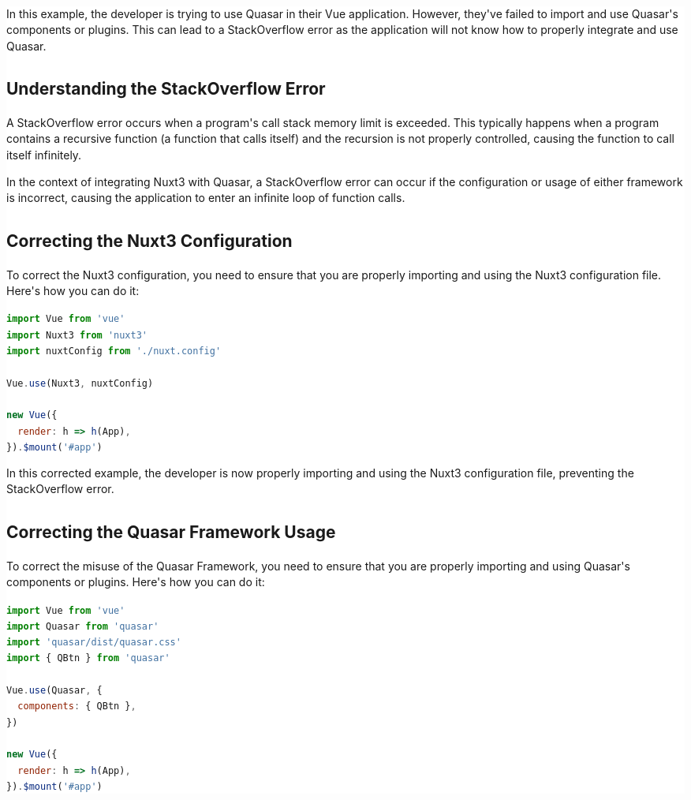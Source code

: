 In this example, the developer is trying to use Quasar in their Vue application. However, they've failed to import and use Quasar's components or plugins. This can lead to a StackOverflow error as the application will not know how to properly integrate and use Quasar.

## **Understanding the StackOverflow Error**

A StackOverflow error occurs when a program's call stack memory limit is exceeded. This typically happens when a program contains a recursive function (a function that calls itself) and the recursion is not properly controlled, causing the function to call itself infinitely.

In the context of integrating Nuxt3 with Quasar, a StackOverflow error can occur if the configuration or usage of either framework is incorrect, causing the application to enter an infinite loop of function calls.

## **Correcting the Nuxt3 Configuration**

To correct the Nuxt3 configuration, you need to ensure that you are properly importing and using the Nuxt3 configuration file. Here's how you can do it:

```javascript
import Vue from 'vue'
import Nuxt3 from 'nuxt3'
import nuxtConfig from './nuxt.config'

Vue.use(Nuxt3, nuxtConfig)

new Vue({
  render: h => h(App),
}).$mount('#app')
```

In this corrected example, the developer is now properly importing and using the Nuxt3 configuration file, preventing the StackOverflow error.

## **Correcting the Quasar Framework Usage**

To correct the misuse of the Quasar Framework, you need to ensure that you are properly importing and using Quasar's components or plugins. Here's how you can do it:

```javascript
import Vue from 'vue'
import Quasar from 'quasar'
import 'quasar/dist/quasar.css'
import { QBtn } from 'quasar'

Vue.use(Quasar, {
  components: { QBtn },
})

new Vue({
  render: h => h(App),
}).$mount('#app')
```
